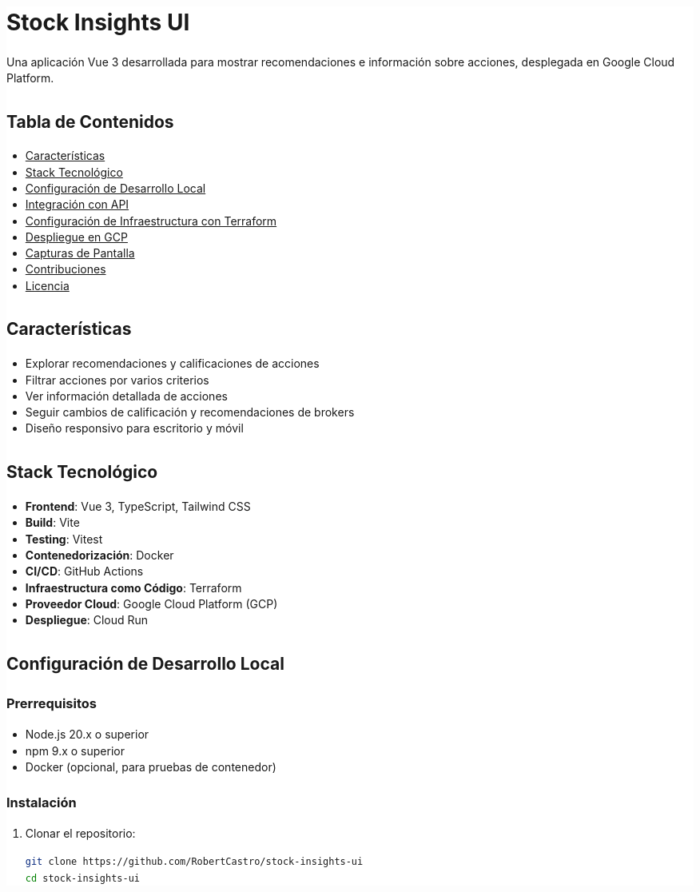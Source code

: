 # Stock Insights UI

Una aplicación Vue 3 desarrollada para mostrar recomendaciones e información sobre acciones, desplegada en Google Cloud Platform.

## Tabla de Contenidos

- [Características](#características)
- [Stack Tecnológico](#stack-tecnológico)
- [Configuración de Desarrollo Local](#configuración-de-desarrollo-local)
- [Integración con API](#integración-con-api)
- [Configuración de Infraestructura con Terraform](#configuración-de-infraestructura-con-terraform)
- [Despliegue en GCP](#despliegue-en-gcp)
- [Capturas de Pantalla](#capturas-de-pantalla)
- [Contribuciones](#contribuciones)
- [Licencia](#licencia)

## Características

- Explorar recomendaciones y calificaciones de acciones
- Filtrar acciones por varios criterios
- Ver información detallada de acciones
- Seguir cambios de calificación y recomendaciones de brokers
- Diseño responsivo para escritorio y móvil

## Stack Tecnológico

- **Frontend**: Vue 3, TypeScript, Tailwind CSS
- **Build**: Vite
- **Testing**: Vitest
- **Contenedorización**: Docker
- **CI/CD**: GitHub Actions
- **Infraestructura como Código**: Terraform
- **Proveedor Cloud**: Google Cloud Platform (GCP)
- **Despliegue**: Cloud Run

## Configuración de Desarrollo Local

### Prerrequisitos

- Node.js 20.x o superior
- npm 9.x o superior
- Docker (opcional, para pruebas de contenedor)

### Instalación

1. Clonar el repositorio:

   ```sh
   git clone https://github.com/RobertCastro/stock-insights-ui
   cd stock-insights-ui
   ```
